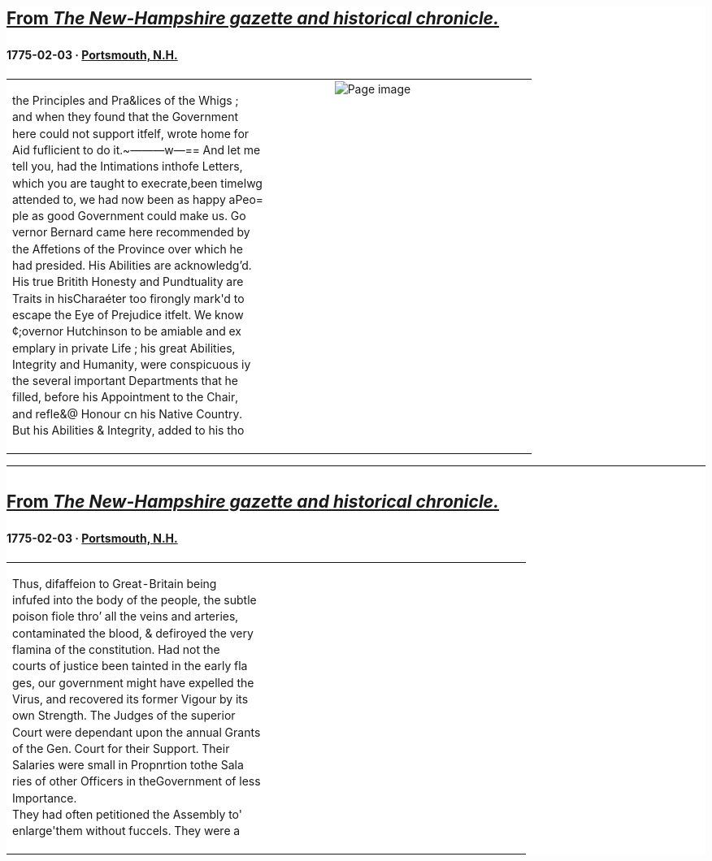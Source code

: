 
## [From _The New-Hampshire gazette and historical chronicle._](https://www.loc.gov/resource/sn83025582/1775-02-03/ed-1/?sp=2)

#### 1775-02-03 &middot; [Portsmouth, N.H.](http://dbpedia.org/resource/Portsmouth%2C_New_Hampshire)

<table style="width: 100%;"><tr><td style="width: 50%">

  
the Principles and Pra&amp;lices of the Whigs ;  
and when they found that the Government  
here could not support itfelf, wrote home for  
Aid fuflicient to do it.~———w—== And let me  
tell you, had the Intimations inthofe Letters,  
which you are taught to execrate,been timelwg  
attended to, we had now been as happy aPeo=  
ple as good Government could make us. Go­  
vernor Bernard came here recommended by  
the Affetions of the Province over which he  
had presided. His Abilities are acknowledg’d.  
His true Britith Honesty and Pundtuality are  
Traits in hisCharaéter too firongly mark&#x27;d to  
escape the Eye of Prejudice itfelt. We know  
¢;overnor Hutchinson to be amiable and ex­  
emplary in private Life ; his great Abilities,  
Integrity and Humanity, were conspicuous iy  
the several important Departments that he  
filled, before his Appointment to the Chair,  
and refle&amp;@ Honour cn his Native Country.  
But his Abilities &amp; Integrity, added to his tho
</td><td style="width: 50%; max-height: 75%; margin: auto; display: block;">
<img alt="Page image" src="https://tile.loc.gov/image-services/iiif/service:ndnp:nhd:batch_nhd_bondcliff_ver01:data:sn83025582:00517015088:1775020301:0395/pct:67.10642040457344,38.9469433085971,28.078276165347404,19.76879196324903/!600,600/0/default.jpg"/>
</td>
</tr></table>

---

## [From _The New-Hampshire gazette and historical chronicle._](https://www.loc.gov/resource/sn83025582/1775-02-03/ed-1/?sp=2)

#### 1775-02-03 &middot; [Portsmouth, N.H.](http://dbpedia.org/resource/Portsmouth%2C_New_Hampshire)

<table style="width: 100%;"><tr><td style="width: 50%">

  
Thus, difaffeion to Great-Britain being  
infufed into the body of the people, the subtle  
poison fiole thro’ all the veins and arteries,  
contaminated the blood, &amp; defiroyed the very  
flamina of the constitution. Had not the  
courts of justice been tainted in the early fla­  
ges, our government might have expelled the  
Virus, and recovered its former Vigour by its  
own Strength. The Judges of the superior  
Court were dependant upon the annual Grants  
of the Gen. Court for their Support. Their  
Salaries were small in Propnrtion tothe Sala­  
ries of other Officers in theGovernment of less  
Importance.  
They had often petitioned the Assembly to&#x27;  
enlarge&#x27;them without fuccels. They were a